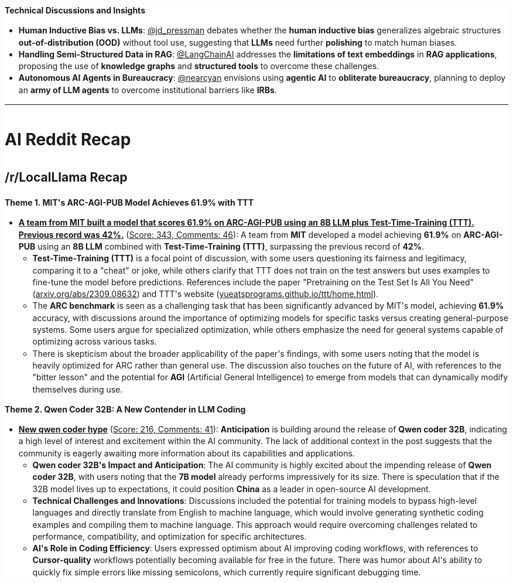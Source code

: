 **Technical Discussions and Insights**

- **Human Inductive Bias vs. LLMs**: [@jd_pressman](https://twitter.com/jd_pressman/status/1855923117991800953) debates whether the **human inductive bias** generalizes algebraic structures **out-of-distribution (OOD)** without tool use, suggesting that **LLMs** need further **polishing** to match human biases.
- **Handling Semi-Structured Data in RAG**: [@LangChainAI](https://twitter.com/LangChainAI/status/1855686866466672662) addresses the **limitations of text embeddings** in **RAG applications**, proposing the use of **knowledge graphs** and **structured tools** to overcome these challenges.
- **Autonomous AI Agents in Bureaucracy**: [@nearcyan](https://twitter.com/nearcyan/status/1855767653710954874) envisions using **agentic AI** to **obliterate bureaucracy**, planning to deploy an **army of LLM agents** to overcome institutional barriers like **IRBs**.

---

# AI Reddit Recap

## /r/LocalLlama Recap

**Theme 1. MIT's ARC-AGI-PUB Model Achieves 61.9% with TTT**

- **[A team from MIT built a model that scores 61.9% on ARC-AGI-PUB using an 8B LLM plus Test-Time-Training (TTT). Previous record was 42%.](https://i.redd.it/x1h4rkb3z50e1.png)** ([Score: 343, Comments: 46](https://reddit.com/r/LocalLLaMA/comments/1gof0o1/a_team_from_mit_built_a_model_that_scores_619_on/)): A team from **MIT** developed a model achieving **61.9%** on **ARC-AGI-PUB** using an **8B LLM** combined with **Test-Time-Training (TTT)**, surpassing the previous record of **42%**.
  - **Test-Time-Training (TTT)** is a focal point of discussion, with some users questioning its fairness and legitimacy, comparing it to a "cheat" or joke, while others clarify that TTT does not train on the test answers but uses examples to fine-tune the model before predictions. References include the paper "Pretraining on the Test Set Is All You Need" ([arxiv.org/abs/2309.08632](https://arxiv.org/abs/2309.08632)) and TTT's website ([yueatsprograms.github.io/ttt/home.html](https://yueatsprograms.github.io/ttt/home.html)).
  - The **ARC benchmark** is seen as a challenging task that has been significantly advanced by MIT's model, achieving **61.9%** accuracy, with discussions around the importance of optimizing models for specific tasks versus creating general-purpose systems. Some users argue for specialized optimization, while others emphasize the need for general systems capable of optimizing across various tasks.
  - There is skepticism about the broader applicability of the paper's findings, with some users noting that the model is heavily optimized for ARC rather than general use. The discussion also touches on the future of AI, with references to the "bitter lesson" and the potential for **AGI** (Artificial General Intelligence) to emerge from models that can dynamically modify themselves during use.


**Theme 2. Qwen Coder 32B: A New Contender in LLM Coding**

- **[New qwen coder hype](https://x.com/nisten/status/1855693458209726775)** ([Score: 216, Comments: 41](https://reddit.com/r/LocalLLaMA/comments/1goh93f/new_qwen_coder_hype/)): **Anticipation** is building around the release of **Qwen coder 32B**, indicating a high level of interest and excitement within the AI community. The lack of additional context in the post suggests that the community is eagerly awaiting more information about its capabilities and applications.
  - **Qwen coder 32B's Impact and Anticipation**: The AI community is highly excited about the impending release of **Qwen coder 32B**, with users noting that the **7B model** already performs impressively for its size. There is speculation that if the 32B model lives up to expectations, it could position **China** as a leader in open-source AI development.
  - **Technical Challenges and Innovations**: Discussions included the potential for training models to bypass high-level languages and directly translate from English to machine language, which would involve generating synthetic coding examples and compiling them to machine language. This approach would require overcoming challenges related to performance, compatibility, and optimization for specific architectures.
  - **AI's Role in Coding Efficiency**: Users expressed optimism about AI improving coding workflows, with references to **Cursor-quality** workflows potentially becoming available for free in the future. There was humor about AI's ability to quickly fix simple errors like missing semicolons, which currently require significant debugging time.
